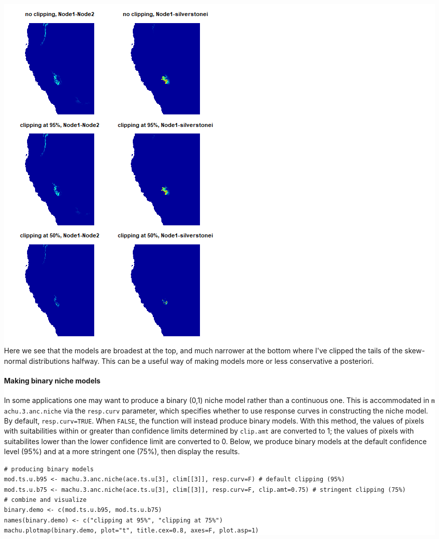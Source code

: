 ![clipdemo](https://github.com/wxguillo/machuruku/blob/machuruku-2.0/tutorial/images/clipdemo.png?raw=true)

Here we see that the models are broadest at the top, and much narrower at the bottom where I've clipped the tails of the skew-normal distributions halfway. This can be a useful way of making models more or less conservative a posteriori.
#### Making binary niche models
In some applications one may want to produce a binary (0,1) niche model rather than a continuous one. This is accommodated in `machu.3.anc.niche` via the `resp.curv` parameter, which specifies whether to use response curves in constructing the niche model. By default, `resp.curv=TRUE`. When `FALSE`, the function will instead produce binary models. With this method, the values of pixels with suitabilities within or greater than confidence limits determined by `clip.amt` are converted to 1; the values of pixels with suitabilites lower than the lower confidence limit are converted to 0. Below, we produce binary models at the default confidence level (95%) and at a more stringent one (75%), then display the results.
```
# producing binary models
mod.ts.u.b95 <- machu.3.anc.niche(ace.ts.u[3], clim[[3]], resp.curv=F) # default clipping (95%)
mod.ts.u.b75 <- machu.3.anc.niche(ace.ts.u[3], clim[[3]], resp.curv=F, clip.amt=0.75) # stringent clipping (75%)
# combine and visualize
binary.demo <- c(mod.ts.u.b95, mod.ts.u.b75)
names(binary.demo) <- c("clipping at 95%", "clipping at 75%")
machu.plotmap(binary.demo, plot="t", title.cex=0.8, axes=F, plot.asp=1)
```